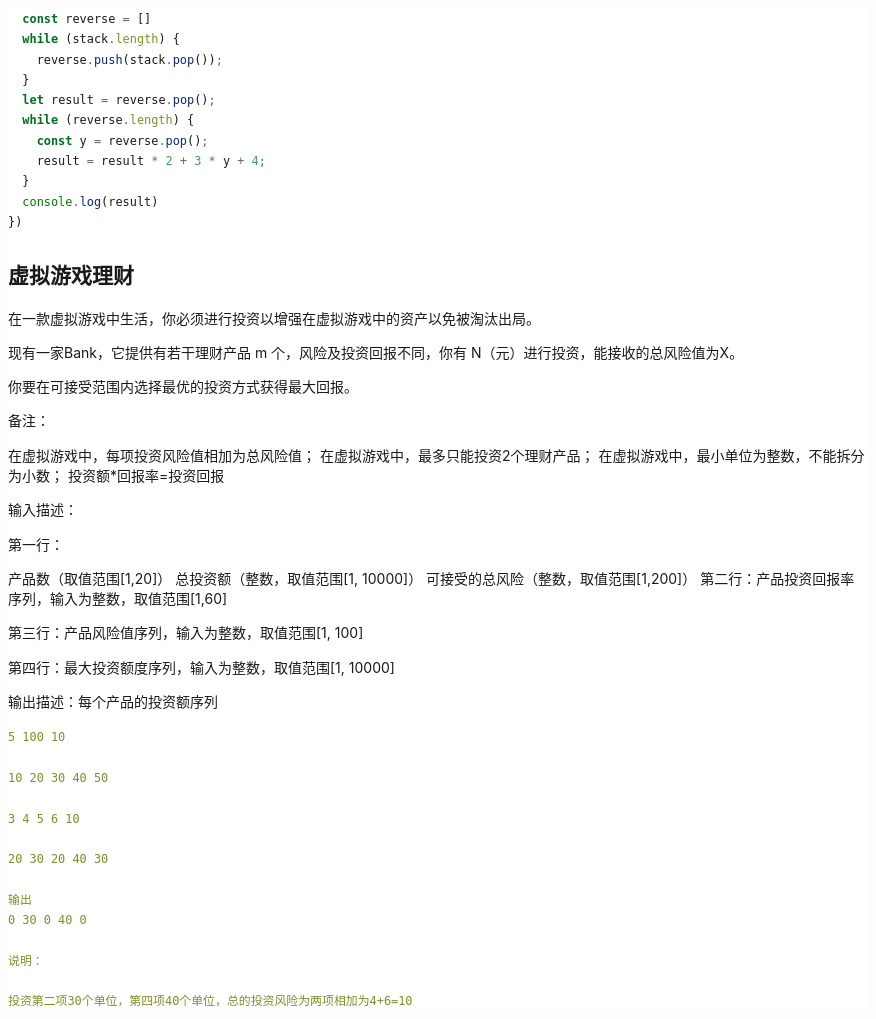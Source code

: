 ```js
  const reverse = []
  while (stack.length) {
    reverse.push(stack.pop());
  }
  let result = reverse.pop();
  while (reverse.length) {
    const y = reverse.pop();
    result = result * 2 + 3 * y + 4;
  }
  console.log(result)
})
```

## 虚拟游戏理财

在一款虚拟游戏中生活，你必须进行投资以增强在虚拟游戏中的资产以免被淘汰出局。

现有一家Bank，它提供有若干理财产品 m 个，风险及投资回报不同，你有 N（元）进行投资，能接收的总风险值为X。

你要在可接受范围内选择最优的投资方式获得最大回报。

备注：

在虚拟游戏中，每项投资风险值相加为总风险值；
在虚拟游戏中，最多只能投资2个理财产品；
在虚拟游戏中，最小单位为整数，不能拆分为小数；
投资额*回报率=投资回报

输入描述：

第一行：

产品数（取值范围[1,20]）
总投资额（整数，取值范围[1, 10000]）
可接受的总风险（整数，取值范围[1,200]）
第二行：产品投资回报率序列，输入为整数，取值范围[1,60]

第三行：产品风险值序列，输入为整数，取值范围[1, 100]

第四行：最大投资额度序列，输入为整数，取值范围[1, 10000]

输出描述：每个产品的投资额序列

```yaml
5 100 10 

10 20 30 40 50 

3 4 5 6 10 

20 30 20 40 30

输出
0 30 0 40 0

说明：

投资第二项30个单位，第四项40个单位，总的投资风险为两项相加为4+6=10
```
